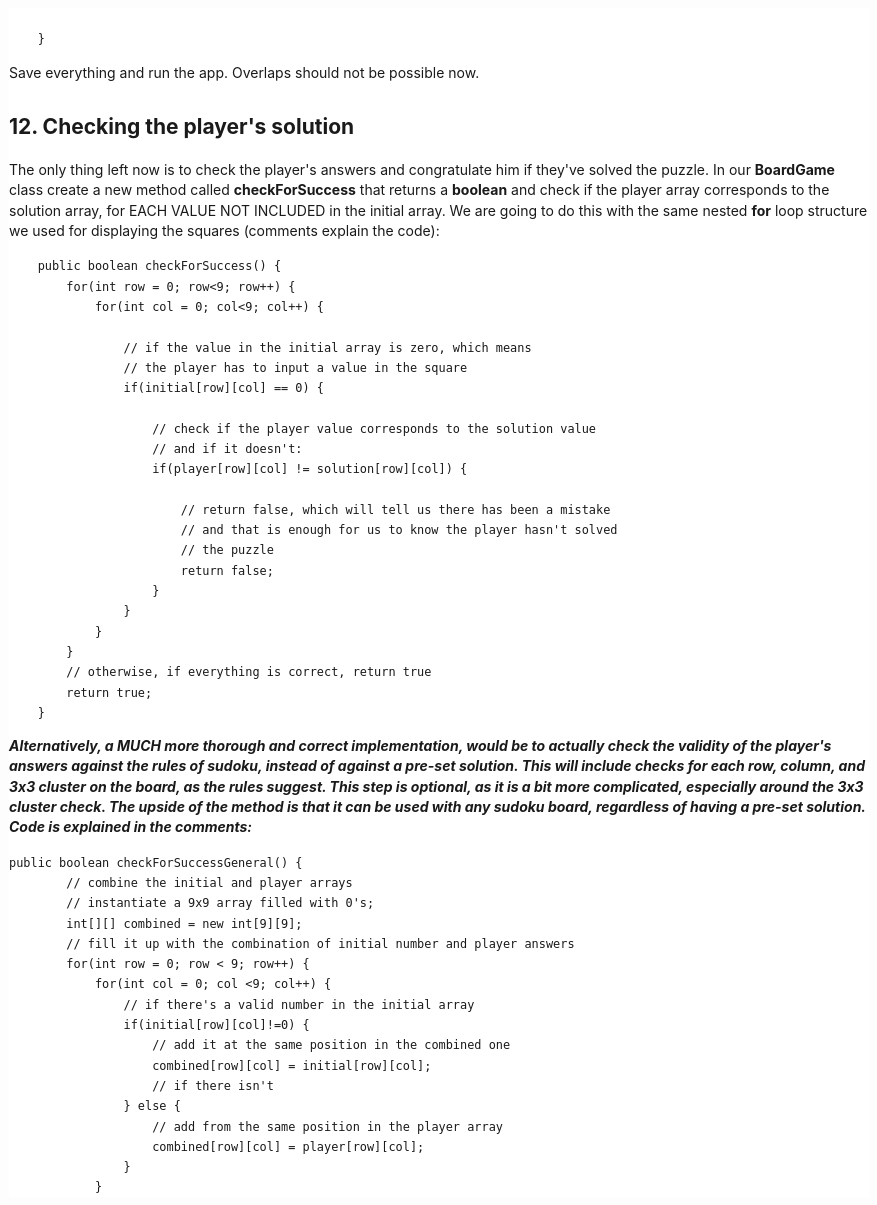 ```
		
	}
```
Save everything and run the app. Overlaps should not be possible now.


## 12. Checking the player's solution
The only thing left now is to check the player's answers and congratulate him if they've solved the puzzle. In our __BoardGame__ class create a new method called __checkForSuccess__ that returns a __boolean__ and check if the player array corresponds to the solution array, for EACH VALUE NOT INCLUDED in the initial array.
We are going to do this with the same nested __for__ loop structure we used for displaying the squares (comments explain the code):
```
	public boolean checkForSuccess() {
		for(int row = 0; row<9; row++) {
			for(int col = 0; col<9; col++) { 
				
				// if the value in the initial array is zero, which means
				// the player has to input a value in the square
				if(initial[row][col] == 0) {
					
					// check if the player value corresponds to the solution value
					// and if it doesn't:
					if(player[row][col] != solution[row][col]) {
						
						// return false, which will tell us there has been a mistake
						// and that is enough for us to know the player hasn't solved
						// the puzzle
						return false;
					}
				}
			}
		}
		// otherwise, if everything is correct, return true
		return true;
	}
```
__*Alternatively, a MUCH more thorough and correct implementation, would be to actually check the validity of the player's answers against the rules of sudoku, instead of against a pre-set solution. This will include checks for each row, column, and 3x3 cluster on the board, as the rules suggest. This step is optional, as it is a bit more complicated, especially around the 3x3 cluster check. 
The upside of the method is that it can be used with any sudoku board, regardless of having a pre-set solution.
Code is explained in the comments:*__
```
public boolean checkForSuccessGeneral() {
		// combine the initial and player arrays
		// instantiate a 9x9 array filled with 0's;
		int[][] combined = new int[9][9];
		// fill it up with the combination of initial number and player answers
		for(int row = 0; row < 9; row++) {
			for(int col = 0; col <9; col++) {
				// if there's a valid number in the initial array
				if(initial[row][col]!=0) {
					// add it at the same position in the combined one
					combined[row][col] = initial[row][col];
					// if there isn't
				} else {
					// add from the same position in the player array
					combined[row][col] = player[row][col];
				}
			}
```